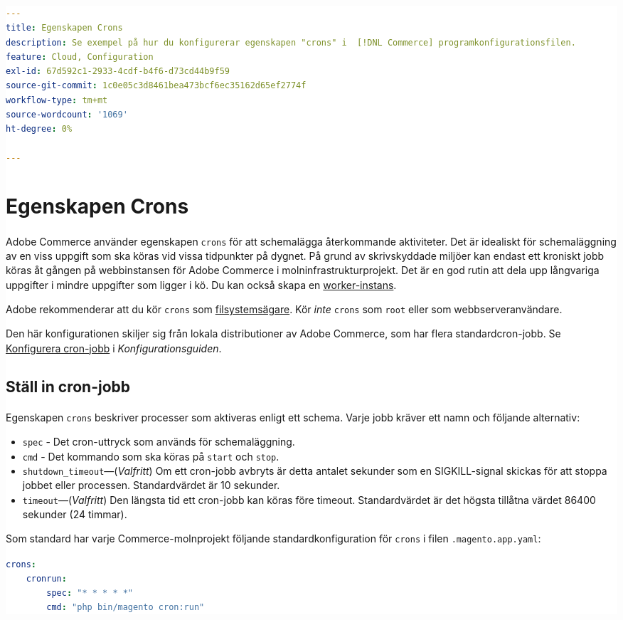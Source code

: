 ```yaml
---
title: Egenskapen Crons
description: Se exempel på hur du konfigurerar egenskapen "crons" i  [!DNL Commerce] programkonfigurationsfilen.
feature: Cloud, Configuration
exl-id: 67d592c1-2933-4cdf-b4f6-d73cd44b9f59
source-git-commit: 1c0e05c3d8461bea473bcf6ec35162d65ef2774f
workflow-type: tm+mt
source-wordcount: '1069'
ht-degree: 0%

---
```


# Egenskapen Crons

Adobe Commerce använder egenskapen `crons` för att schemalägga återkommande aktiviteter. Det är idealiskt för schemaläggning av en viss uppgift som ska köras vid vissa tidpunkter på dygnet. På grund av skrivskyddade miljöer kan endast ett kroniskt jobb köras åt gången på webbinstansen för Adobe Commerce i molninfrastrukturprojekt. Det är en god rutin att dela upp långvariga uppgifter i mindre uppgifter som ligger i kö. Du kan också skapa en [worker-instans](workers-property.md).

Adobe rekommenderar att du kör `crons` som [filsystemsägare](https://experienceleague.adobe.com/docs/commerce-operations/installation-guide/prerequisites/file-system/configure-permissions.html). Kör _inte_ `crons` som `root` eller som webbserveranvändare.

Den här konfigurationen skiljer sig från lokala distributioner av Adobe Commerce, som har flera standardcron-jobb. Se [Konfigurera cron-jobb](https://experienceleague.adobe.com/docs/commerce-operations/configuration-guide/cli/configure-cron-jobs.html) i _Konfigurationsguiden_.

## Ställ in cron-jobb

Egenskapen `crons` beskriver processer som aktiveras enligt ett schema. Varje jobb kräver ett namn och följande alternativ:

- `spec` - Det cron-uttryck som används för schemaläggning.
- `cmd` - Det kommando som ska köras på `start` och `stop`.
- `shutdown_timeout`—(_Valfritt_) Om ett cron-jobb avbryts är detta antalet sekunder som en SIGKILL-signal skickas för att stoppa jobbet eller processen. Standardvärdet är 10 sekunder.
- `timeout`—(_Valfritt_) Den längsta tid ett cron-jobb kan köras före timeout. Standardvärdet är det högsta tillåtna värdet 86400 sekunder (24 timmar).

Som standard har varje Commerce-molnprojekt följande standardkonfiguration för `crons` i filen `.magento.app.yaml`:

```yaml
crons:
    cronrun:
        spec: "* * * * *"
        cmd: "php bin/magento cron:run"
```
